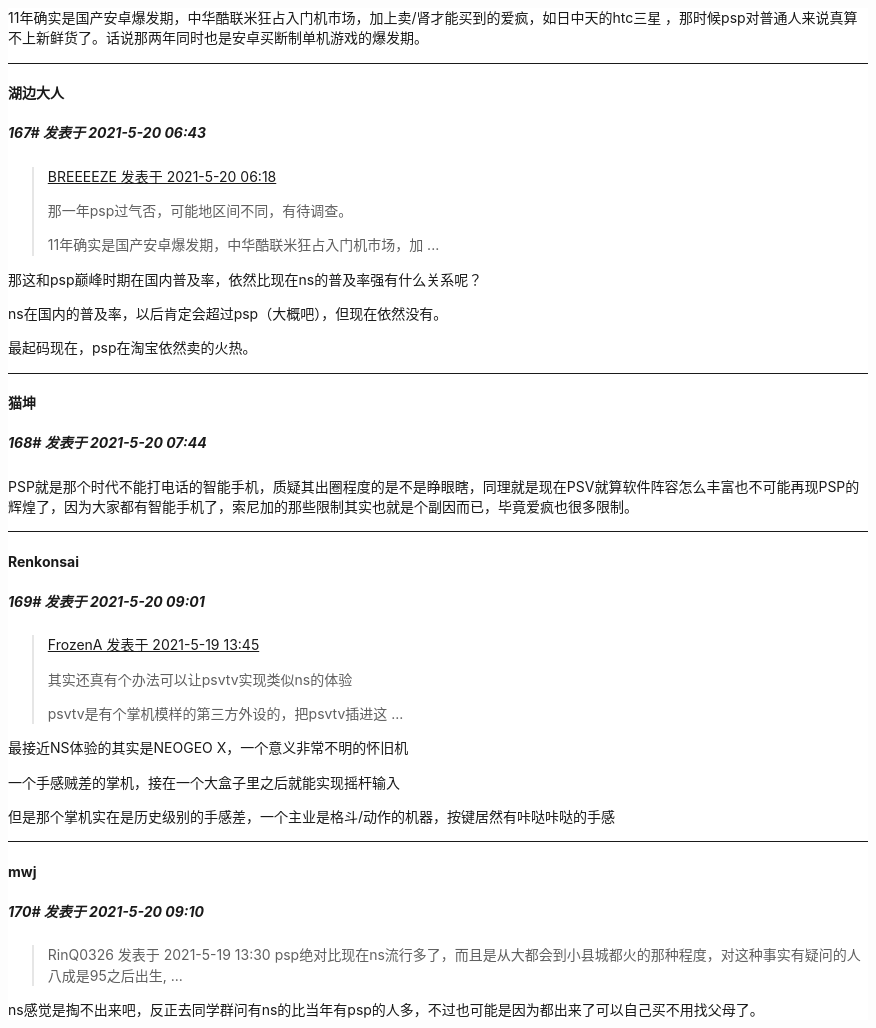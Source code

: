11年确实是国产安卓爆发期，中华酷联米狂占入门机市场，加上卖/肾才能买到的爱疯，如日中天的htc三星 ，那时候psp对普通人来说真算不上新鲜货了。话说那两年同时也是安卓买断制单机游戏的爆发期。


*****

####  湖边大人  
##### 167#       发表于 2021-5-20 06:43


<blockquote><a href="httphttps://bbs.saraba1st.com/2b/forum.php?mod=redirect&amp;goto=findpost&amp;pid=51309391&amp;ptid=2004815" target="_blank">BREEEEZE 发表于 2021-5-20 06:18</a>

那一年psp过气否，可能地区间不同，有待调查。

11年确实是国产安卓爆发期，中华酷联米狂占入门机市场，加 ...</blockquote>
那这和psp巅峰时期在国内普及率，依然比现在ns的普及率强有什么关系呢？

ns在国内的普及率，以后肯定会超过psp（大概吧），但现在依然没有。

最起码现在，psp在淘宝依然卖的火热。


*****

####  猫坤  
##### 168#       发表于 2021-5-20 07:44


PSP就是那个时代不能打电话的智能手机，质疑其出圈程度的是不是睁眼瞎，同理就是现在PSV就算软件阵容怎么丰富也不可能再现PSP的辉煌了，因为大家都有智能手机了，索尼加的那些限制其实也就是个副因而已，毕竟爱疯也很多限制。


*****

####  Renkonsai  
##### 169#       发表于 2021-5-20 09:01


<blockquote><a href="httphttps://bbs.saraba1st.com/2b/forum.php?mod=redirect&amp;goto=findpost&amp;pid=51302093&amp;ptid=2004815" target="_blank">FrozenA 发表于 2021-5-19 13:45</a>

其实还真有个办法可以让psvtv实现类似ns的体验


psvtv是有个掌机模样的第三方外设的，把psvtv插进这 ...</blockquote>
最接近NS体验的其实是NEOGEO X，一个意义非常不明的怀旧机


一个手感贼差的掌机，接在一个大盒子里之后就能实现摇杆输入

但是那个掌机实在是历史级别的手感差，一个主业是格斗/动作的机器，按键居然有咔哒咔哒的手感


*****

####  mwj  
##### 170#       发表于 2021-5-20 09:10


<blockquote>RinQ0326 发表于 2021-5-19 13:30
psp绝对比现在ns流行多了，而且是从大都会到小县城都火的那种程度，对这种事实有疑问的人八成是95之后出生, ...</blockquote>
ns感觉是掏不出来吧，反正去同学群问有ns的比当年有psp的人多，不过也可能是因为都出来了可以自己买不用找父母了。
